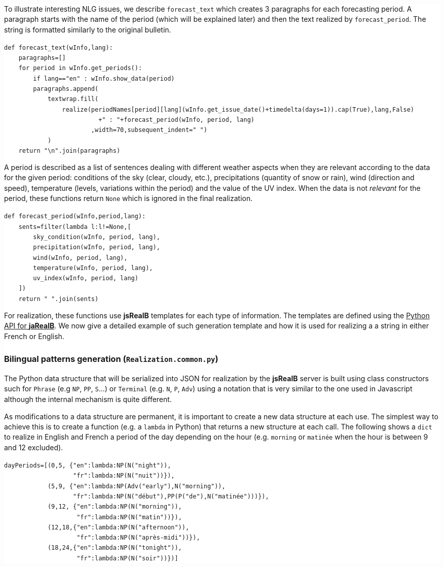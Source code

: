 To illustrate interesting NLG issues, we describe `forecast_text` which creates 3 paragraphs for each forecasting period. A paragraph starts with the name of the period (which will be explained later) and then the text realized by `forecast_period`. The string is formatted similarly to the original bulletin.

    def forecast_text(wInfo,lang):
        paragraphs=[]
        for period in wInfo.get_periods():
            if lang=="en" : wInfo.show_data(period)
            paragraphs.append(
                textwrap.fill(
                    realize(periodNames[period][lang](wInfo.get_issue_date()+timedelta(days=1)).cap(True),lang,False)
                              +" : "+forecast_period(wInfo, period, lang)
                            ,width=70,subsequent_indent=" ")
                )  
        return "\n".join(paragraphs)

A period is described as a list of sentences dealing with different weather aspects when they are relevant according to the data for the given period: conditions of the sky (clear, cloudy, etc.), precipitations (quantity of snow or rain), wind (direction and speed), temperature (levels, variations within the period) and the value of the UV index. When the data is not *relevant* for the period, these functions return `None` which is ignored in the final realization.

    def forecast_period(wInfo,period,lang):
        sents=filter(lambda l:l!=None,[
            sky_condition(wInfo, period, lang),
            precipitation(wInfo, period, lang),
            wind(wInfo, period, lang),
            temperature(wInfo, period, lang),
            uv_index(wInfo, period, lang)
        ])
        return " ".join(sents)

For realization, these functions use **jsRealB** templates for each type of information. The templates are defined using the [Python API for **jaRealB**](http://rali.iro.umontreal.ca/JSrealB/current/documentation/jsRealBfromPython.html "Using jsRealB from Python"). We now give a detailed example of such generation template and how it is used for realizing a a string in either French or English.

### Bilingual patterns generation (`Realization.common.py`)

The Python data structure that will be serialized into JSON for realization by the **jsRealB** server is built using class constructors such for `Phrase` (e.g `NP`, `PP`, `S`...) or `Terminal` (e.g. `N`, `P`, `Adv`) using a notation that is very similar to the one used in Javascript although the internal mechanism is quite different.

As modifications to a data structure are permanent, it is important to create a new data structure at each use. The simplest way to achieve this is to create a function (e.g. a `lambda` in Python) that returns a new structure at each call. The following shows a `dict` to realize in English and French a period of the day depending on the hour (e.g. `morning` or `matinée` when the hour is between 9 and 12 excluded). 

    dayPeriods=[(0,5, {"en":lambda:NP(N("night")),
                       "fr":lambda:NP(N("nuit"))}),
                (5,9, {"en":lambda:NP(Adv("early"),N("morning")),
                       "fr":lambda:NP(N("début"),PP(P("de"),N("matinée")))}),
                (9,12, {"en":lambda:NP(N("morning")),
                        "fr":lambda:NP(N("matin"))}),
                (12,18,{"en":lambda:NP(N("afternoon")),
                        "fr":lambda:NP(N("après-midi"))}),
                (18,24,{"en":lambda:NP(N("tonight")),
                        "fr":lambda:NP(N("soir"))})]

